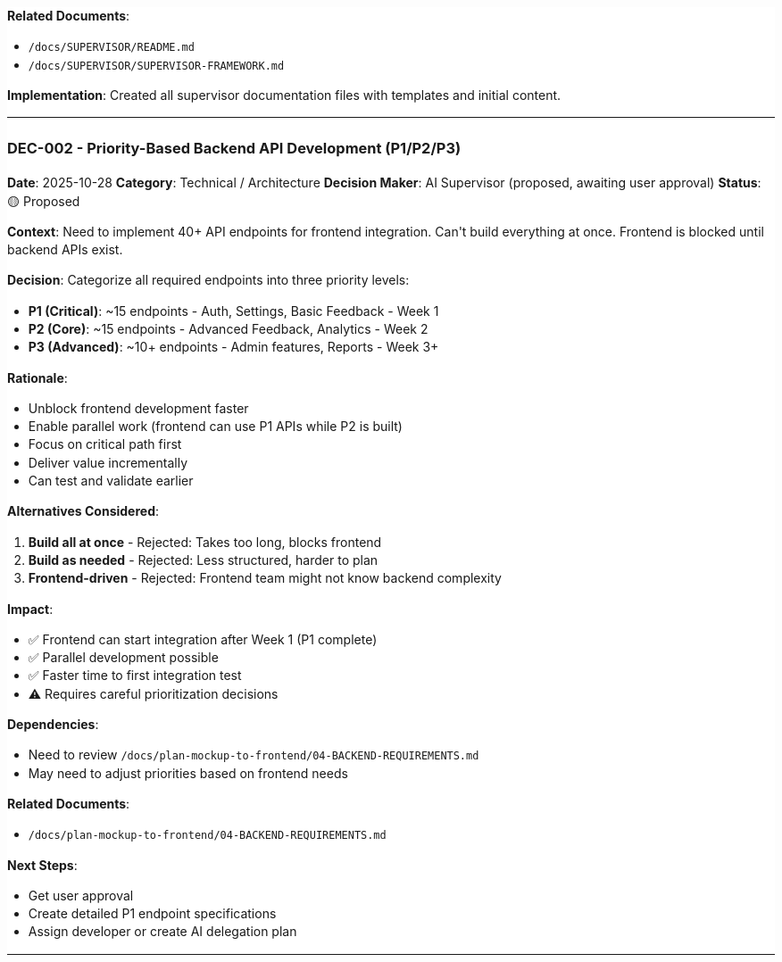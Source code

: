 **Related Documents**:
- `/docs/SUPERVISOR/README.md`
- `/docs/SUPERVISOR/SUPERVISOR-FRAMEWORK.md`

**Implementation**:
Created all supervisor documentation files with templates and initial content.

---

### DEC-002 - Priority-Based Backend API Development (P1/P2/P3)

**Date**: 2025-10-28
**Category**: Technical / Architecture
**Decision Maker**: AI Supervisor (proposed, awaiting user approval)
**Status**: 🟡 Proposed

**Context**:
Need to implement 40+ API endpoints for frontend integration. Can't build everything at once. Frontend is blocked until backend APIs exist.

**Decision**:
Categorize all required endpoints into three priority levels:
- **P1 (Critical)**: ~15 endpoints - Auth, Settings, Basic Feedback - Week 1
- **P2 (Core)**: ~15 endpoints - Advanced Feedback, Analytics - Week 2
- **P3 (Advanced)**: ~10+ endpoints - Admin features, Reports - Week 3+

**Rationale**:
- Unblock frontend development faster
- Enable parallel work (frontend can use P1 APIs while P2 is built)
- Focus on critical path first
- Deliver value incrementally
- Can test and validate earlier

**Alternatives Considered**:
1. **Build all at once** - Rejected: Takes too long, blocks frontend
2. **Build as needed** - Rejected: Less structured, harder to plan
3. **Frontend-driven** - Rejected: Frontend team might not know backend complexity

**Impact**:
- ✅ Frontend can start integration after Week 1 (P1 complete)
- ✅ Parallel development possible
- ✅ Faster time to first integration test
- ⚠️ Requires careful prioritization decisions

**Dependencies**:
- Need to review `/docs/plan-mockup-to-frontend/04-BACKEND-REQUIREMENTS.md`
- May need to adjust priorities based on frontend needs

**Related Documents**:
- `/docs/plan-mockup-to-frontend/04-BACKEND-REQUIREMENTS.md`

**Next Steps**:
- Get user approval
- Create detailed P1 endpoint specifications
- Assign developer or create AI delegation plan

---